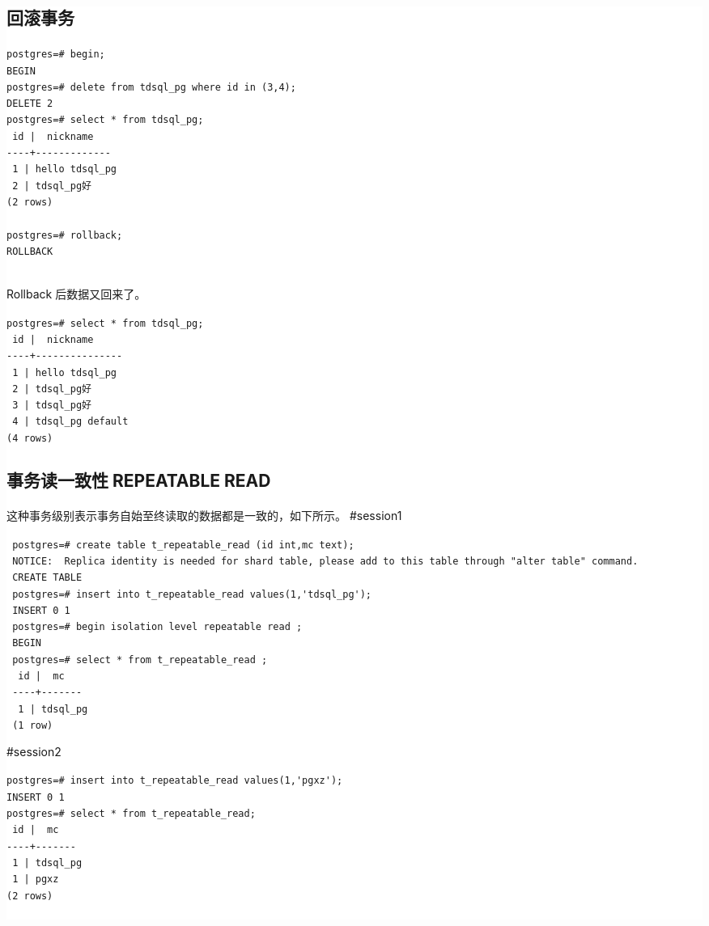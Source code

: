## 回滚事务
```
postgres=# begin;
BEGIN
postgres=# delete from tdsql_pg where id in (3,4);
DELETE 2
postgres=# select * from tdsql_pg;
 id |  nickname  
----+-------------
 1 | hello tdsql_pg
 2 | tdsql_pg好
(2 rows)
 
postgres=# rollback;
ROLLBACK
 
```

Rollback 后数据又回来了。
```
postgres=# select * from tdsql_pg;
 id |  nickname   
----+---------------
 1 | hello tdsql_pg
 2 | tdsql_pg好
 3 | tdsql_pg好
 4 | tdsql_pg default
(4 rows)
```

## 事务读一致性 REPEATABLE READ
这种事务级别表示事务自始至终读取的数据都是一致的，如下所示。
\#session1
```
 postgres=# create table t_repeatable_read (id int,mc text);
 NOTICE:  Replica identity is needed for shard table, please add to this table through "alter table" command.
 CREATE TABLE
 postgres=# insert into t_repeatable_read values(1,'tdsql_pg');
 INSERT 0 1
 postgres=# begin isolation level repeatable read ;
 BEGIN
 postgres=# select * from t_repeatable_read ;
  id |  mc  
 ----+-------
  1 | tdsql_pg
 (1 row)
```

\#session2
```
postgres=# insert into t_repeatable_read values(1,'pgxz'); 
INSERT 0 1
postgres=# select * from t_repeatable_read;
 id |  mc  
----+-------
 1 | tdsql_pg
 1 | pgxz
(2 rows)
 
```

